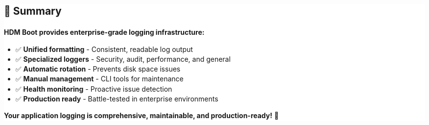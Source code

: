 
## 🎯 **Summary**

**HDM Boot provides enterprise-grade logging infrastructure:**

- ✅ **Unified formatting** - Consistent, readable log output
- ✅ **Specialized loggers** - Security, audit, performance, and general
- ✅ **Automatic rotation** - Prevents disk space issues
- ✅ **Manual management** - CLI tools for maintenance
- ✅ **Health monitoring** - Proactive issue detection
- ✅ **Production ready** - Battle-tested in enterprise environments

**Your application logging is comprehensive, maintainable, and production-ready!** 🚀
